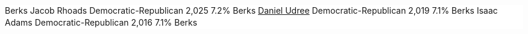 </td>
</tr>
<tr class="district-unchanged">
<td style="text-align:center;">
Berks
</td>
<td style="text-align:left;">
Jacob Rhoads
</td>
<td class="party-demrep" data-party="demrep">
Democratic-Republican
</td>
<td style="text-align:right;">
2,025
</td>
<td style="text-align:right;">
7.2%
</td>
<td style="text-align:center;">
</td>
</tr>
<tr class="district-unchanged">
<td style="text-align:center;">
Berks
</td>
<td style="text-align:left;">
<a href="http://bioguide.congress.gov/scripts/biodisplay.pl?index=U000003">Daniel
Udree</a>
</td>
<td class="party-demrep" data-party="demrep">
Democratic-Republican
</td>
<td style="text-align:right;">
2,019
</td>
<td style="text-align:right;">
7.1%
</td>
<td style="text-align:center;">
</td>
</tr>
<tr class="district-unchanged">
<td style="text-align:center;">
Berks
</td>
<td style="text-align:left;">
Isaac Adams
</td>
<td class="party-demrep" data-party="demrep">
Democratic-Republican
</td>
<td style="text-align:right;">
2,016
</td>
<td style="text-align:right;">
7.1%
</td>
<td style="text-align:center;">
</td>
</tr>
<tr class="district-changed">
<td style="text-align:center;">
Berks
</td>